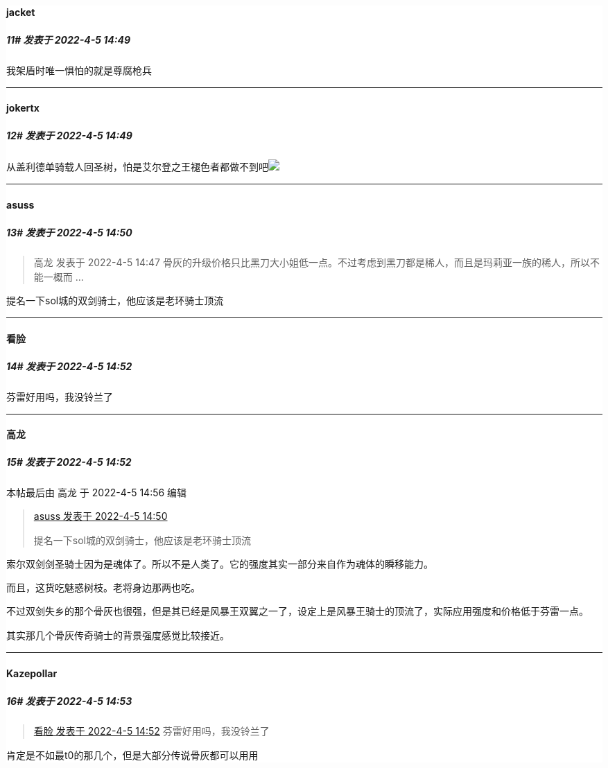 ####  jacket  
##### 11#       发表于 2022-4-5 14:49

我架盾时唯一惧怕的就是尊腐枪兵

*****

####  jokertx  
##### 12#       发表于 2022-4-5 14:49

从盖利德单骑载人回圣树，怕是艾尔登之王褪色者都做不到吧<img src="https://static.saraba1st.com/image/smiley/face2017/112.png" referrerpolicy="no-referrer">

*****

####  asuss  
##### 13#       发表于 2022-4-5 14:50

<blockquote>高龙 发表于 2022-4-5 14:47
骨灰的升级价格只比黑刀大小姐低一点。不过考虑到黑刀都是稀人，而且是玛莉亚一族的稀人，所以不能一概而 ...</blockquote>
提名一下sol城的双剑骑士，他应该是老环骑士顶流

*****

####  看脸  
##### 14#       发表于 2022-4-5 14:52

芬雷好用吗，我没铃兰了

*****

####  高龙  
##### 15#       发表于 2022-4-5 14:52

 本帖最后由 高龙 于 2022-4-5 14:56 编辑 
<blockquote><a href="httphttps://bbs.saraba1st.com/2b/forum.php?mod=redirect&amp;goto=findpost&amp;pid=55320796&amp;ptid=2062577" target="_blank">asuss 发表于 2022-4-5 14:50</a>

提名一下sol城的双剑骑士，他应该是老环骑士顶流</blockquote>
索尔双剑剑圣骑士因为是魂体了。所以不是人类了。它的强度其实一部分来自作为魂体的瞬移能力。

而且，这货吃魅惑树枝。老将身边那两也吃。

不过双剑失乡的那个骨灰也很强，但是其已经是风暴王双翼之一了，设定上是风暴王骑士的顶流了，实际应用强度和价格低于芬雷一点。

其实那几个骨灰传奇骑士的背景强度感觉比较接近。

*****

####  Kazepollar  
##### 16#       发表于 2022-4-5 14:53

<blockquote><a href="httphttps://bbs.saraba1st.com/2b/forum.php?mod=redirect&amp;goto=findpost&amp;pid=55320815&amp;ptid=2062577" target="_blank">看脸 发表于 2022-4-5 14:52</a>
 芬雷好用吗，我没铃兰了</blockquote>
肯定是不如最t0的那几个，但是大部分传说骨灰都可以用用
